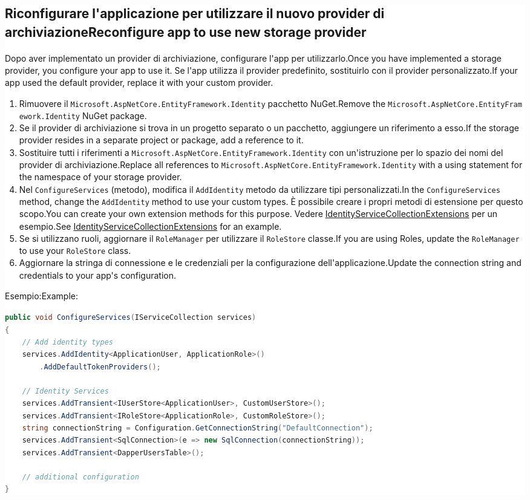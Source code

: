 ## <a name="reconfigure-app-to-use-new-storage-provider"></a><span data-ttu-id="5bc5b-265">Riconfigurare l'applicazione per utilizzare il nuovo provider di archiviazione</span><span class="sxs-lookup"><span data-stu-id="5bc5b-265">Reconfigure app to use new storage provider</span></span>

<span data-ttu-id="5bc5b-266">Dopo aver implementato un provider di archiviazione, configurare l'app per utilizzarlo.</span><span class="sxs-lookup"><span data-stu-id="5bc5b-266">Once you have implemented a storage provider, you configure your app to use it.</span></span> <span data-ttu-id="5bc5b-267">Se l'app utilizza il provider predefinito, sostituirlo con il provider personalizzato.</span><span class="sxs-lookup"><span data-stu-id="5bc5b-267">If your app used the default provider, replace it with your custom provider.</span></span>

1. <span data-ttu-id="5bc5b-268">Rimuovere il `Microsoft.AspNetCore.EntityFramework.Identity` pacchetto NuGet.</span><span class="sxs-lookup"><span data-stu-id="5bc5b-268">Remove the `Microsoft.AspNetCore.EntityFramework.Identity` NuGet package.</span></span>
1. <span data-ttu-id="5bc5b-269">Se il provider di archiviazione si trova in un progetto separato o un pacchetto, aggiungere un riferimento a esso.</span><span class="sxs-lookup"><span data-stu-id="5bc5b-269">If the storage provider resides in a separate project or package, add a reference to it.</span></span>
1. <span data-ttu-id="5bc5b-270">Sostituire tutti i riferimenti a `Microsoft.AspNetCore.EntityFramework.Identity` con un'istruzione per lo spazio dei nomi del provider di archiviazione.</span><span class="sxs-lookup"><span data-stu-id="5bc5b-270">Replace all references to `Microsoft.AspNetCore.EntityFramework.Identity` with a using statement for the namespace of your storage provider.</span></span>
1. <span data-ttu-id="5bc5b-271">Nel ``ConfigureServices`` (metodo), modifica il `AddIdentity` metodo da utilizzare tipi personalizzati.</span><span class="sxs-lookup"><span data-stu-id="5bc5b-271">In the ``ConfigureServices`` method, change the `AddIdentity` method to use your custom types.</span></span> <span data-ttu-id="5bc5b-272">È possibile creare i propri metodi di estensione per questo scopo.</span><span class="sxs-lookup"><span data-stu-id="5bc5b-272">You can create your own extension methods for this purpose.</span></span> <span data-ttu-id="5bc5b-273">Vedere [IdentityServiceCollectionExtensions](https://github.com/aspnet/Identity/blob/rel/1.1.0/src/Microsoft.AspNetCore.Identity/IdentityServiceCollectionExtensions.cs) per un esempio.</span><span class="sxs-lookup"><span data-stu-id="5bc5b-273">See [IdentityServiceCollectionExtensions](https://github.com/aspnet/Identity/blob/rel/1.1.0/src/Microsoft.AspNetCore.Identity/IdentityServiceCollectionExtensions.cs) for an example.</span></span>
1. <span data-ttu-id="5bc5b-274">Se si utilizzano ruoli, aggiornare il `RoleManager` per utilizzare il `RoleStore` classe.</span><span class="sxs-lookup"><span data-stu-id="5bc5b-274">If you are using Roles, update the `RoleManager` to use your `RoleStore` class.</span></span>
1. <span data-ttu-id="5bc5b-275">Aggiornare la stringa di connessione e le credenziali per la configurazione dell'applicazione.</span><span class="sxs-lookup"><span data-stu-id="5bc5b-275">Update the connection string and credentials to your app's configuration.</span></span>

<span data-ttu-id="5bc5b-276">Esempio:</span><span class="sxs-lookup"><span data-stu-id="5bc5b-276">Example:</span></span>

```csharp
public void ConfigureServices(IServiceCollection services)
{
    // Add identity types
    services.AddIdentity<ApplicationUser, ApplicationRole>()
        .AddDefaultTokenProviders();

    // Identity Services
    services.AddTransient<IUserStore<ApplicationUser>, CustomUserStore>();
    services.AddTransient<IRoleStore<ApplicationRole>, CustomRoleStore>();
    string connectionString = Configuration.GetConnectionString("DefaultConnection");
    services.AddTransient<SqlConnection>(e => new SqlConnection(connectionString));
    services.AddTransient<DapperUsersTable>();

    // additional configuration
}
```
